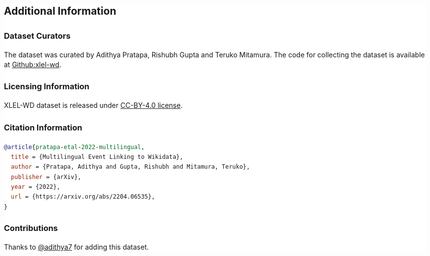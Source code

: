 ## Additional Information

### Dataset Curators

The dataset was curated by Adithya Pratapa, Rishubh Gupta and Teruko Mitamura. The code for collecting the dataset is available at [Github:xlel-wd](https://github.com/adithya7/xlel-wd).

### Licensing Information

XLEL-WD dataset is released under [CC-BY-4.0 license](https://creativecommons.org/licenses/by/4.0/).

### Citation Information

```bib
@article{pratapa-etal-2022-multilingual,
  title = {Multilingual Event Linking to Wikidata},
  author = {Pratapa, Adithya and Gupta, Rishubh and Mitamura, Teruko},
  publisher = {arXiv},
  year = {2022},
  url = {https://arxiv.org/abs/2204.06535},
}
```

### Contributions

Thanks to [@adithya7](https://github.com/adithya7) for adding this dataset.
